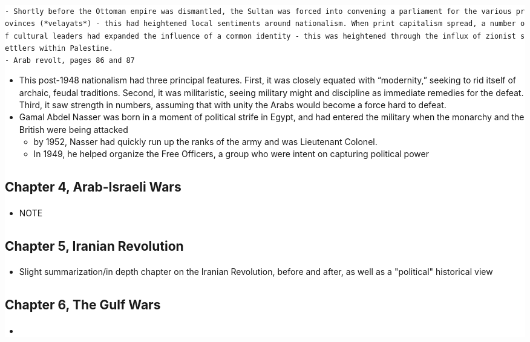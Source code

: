 	- Shortly before the Ottoman empire was dismantled, the Sultan was forced into convening a parliament for the various provinces (*velayats*) - this had heightened local sentiments around nationalism. When print capitalism spread, a number of cultural leaders had expanded the influence of a common identity - this was heightened through the influx of zionist settlers within Palestine. 
	- Arab revolt, pages 86 and 87

- This post-1948 nationalism had three principal features. First, it was closely equated with “modernity,” seeking to rid itself of archaic, feudal traditions. Second, it was militaristic, seeing military might and discipline as immediate remedies for the defeat. Third, it saw strength in numbers, assuming that with unity the Arabs would become a force hard to defeat.
- Gamal Abdel Nasser was born in a moment of political strife in Egypt, and had entered the military when the monarchy and the British were being attacked
	- by 1952, Nasser had quickly run up the ranks of the army and was Lieutenant Colonel.
	- In 1949, he helped organize the Free Officers, a group who were intent on capturing political power
## Chapter 4, Arab-Israeli Wars
- NOTE
## Chapter 5, Iranian Revolution
- Slight summarization/in depth chapter on the Iranian Revolution, before and after, as well as a "political" historical view
## Chapter 6, The Gulf Wars
- 